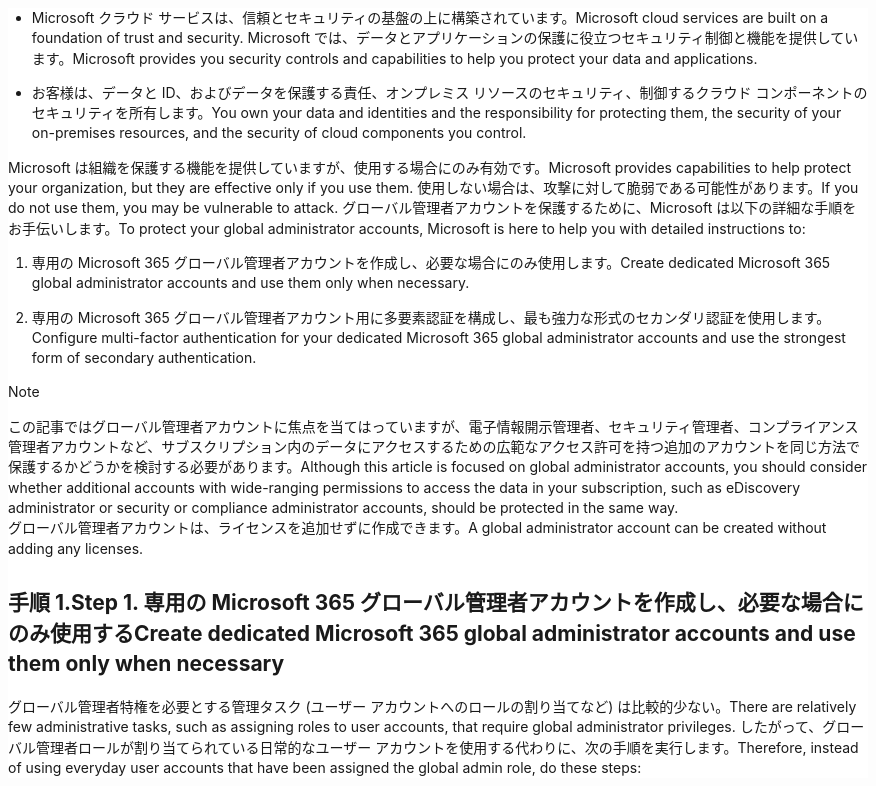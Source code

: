 - <span data-ttu-id="9a4db-107">Microsoft クラウド サービスは、信頼とセキュリティの基盤の上に構築されています。</span><span class="sxs-lookup"><span data-stu-id="9a4db-107">Microsoft cloud services are built on a foundation of trust and security.</span></span> <span data-ttu-id="9a4db-108">Microsoft では、データとアプリケーションの保護に役立つセキュリティ制御と機能を提供しています。</span><span class="sxs-lookup"><span data-stu-id="9a4db-108">Microsoft provides you security controls and capabilities to help you protect your data and applications.</span></span>
    
- <span data-ttu-id="9a4db-109">お客様は、データと ID、およびデータを保護する責任、オンプレミス リソースのセキュリティ、制御するクラウド コンポーネントのセキュリティを所有します。</span><span class="sxs-lookup"><span data-stu-id="9a4db-109">You own your data and identities and the responsibility for protecting them, the security of your on-premises resources, and the security of cloud components you control.</span></span>
    
<span data-ttu-id="9a4db-110">Microsoft は組織を保護する機能を提供していますが、使用する場合にのみ有効です。</span><span class="sxs-lookup"><span data-stu-id="9a4db-110">Microsoft provides capabilities to help protect your organization, but they are effective only if you use them.</span></span> <span data-ttu-id="9a4db-111">使用しない場合は、攻撃に対して脆弱である可能性があります。</span><span class="sxs-lookup"><span data-stu-id="9a4db-111">If you do not use them, you may be vulnerable to attack.</span></span> <span data-ttu-id="9a4db-112">グローバル管理者アカウントを保護するために、Microsoft は以下の詳細な手順をお手伝いします。</span><span class="sxs-lookup"><span data-stu-id="9a4db-112">To protect your global administrator accounts, Microsoft is here to help you with detailed instructions to:</span></span>
  
1. <span data-ttu-id="9a4db-113">専用の Microsoft 365 グローバル管理者アカウントを作成し、必要な場合にのみ使用します。</span><span class="sxs-lookup"><span data-stu-id="9a4db-113">Create dedicated Microsoft 365 global administrator accounts and use them only when necessary.</span></span>
    
2. <span data-ttu-id="9a4db-114">専用の Microsoft 365 グローバル管理者アカウント用に多要素認証を構成し、最も強力な形式のセカンダリ認証を使用します。</span><span class="sxs-lookup"><span data-stu-id="9a4db-114">Configure multi-factor authentication for your dedicated Microsoft 365 global administrator accounts and use the strongest form of secondary authentication.</span></span>
    
> [!Note]
> <span data-ttu-id="9a4db-115">この記事ではグローバル管理者アカウントに焦点を当てはっていますが、電子情報開示管理者、セキュリティ管理者、コンプライアンス管理者アカウントなど、サブスクリプション内のデータにアクセスするための広範なアクセス許可を持つ追加のアカウントを同じ方法で保護するかどうかを検討する必要があります。</span><span class="sxs-lookup"><span data-stu-id="9a4db-115">Although this article is focused on global administrator accounts, you should consider whether additional accounts with wide-ranging permissions to access the data in your subscription, such as eDiscovery administrator or security or compliance administrator accounts, should be protected in the same way.</span></span> <br > <span data-ttu-id="9a4db-116">グローバル管理者アカウントは、ライセンスを追加せずに作成できます。</span><span class="sxs-lookup"><span data-stu-id="9a4db-116">A global administrator account can be created without adding any licenses.</span></span>
  
## <a name="step-1-create-dedicated-microsoft-365-global-administrator-accounts-and-use-them-only-when-necessary"></a><span data-ttu-id="9a4db-117">手順 1.</span><span class="sxs-lookup"><span data-stu-id="9a4db-117">Step 1.</span></span> <span data-ttu-id="9a4db-118">専用の Microsoft 365 グローバル管理者アカウントを作成し、必要な場合にのみ使用する</span><span class="sxs-lookup"><span data-stu-id="9a4db-118">Create dedicated Microsoft 365 global administrator accounts and use them only when necessary</span></span>

<span data-ttu-id="9a4db-119">グローバル管理者特権を必要とする管理タスク (ユーザー アカウントへのロールの割り当てなど) は比較的少ない。</span><span class="sxs-lookup"><span data-stu-id="9a4db-119">There are relatively few administrative tasks, such as assigning roles to user accounts, that require global administrator privileges.</span></span> <span data-ttu-id="9a4db-120">したがって、グローバル管理者ロールが割り当てられている日常的なユーザー アカウントを使用する代わりに、次の手順を実行します。</span><span class="sxs-lookup"><span data-stu-id="9a4db-120">Therefore, instead of using everyday user accounts that have been assigned the global admin role, do these steps:</span></span>
  